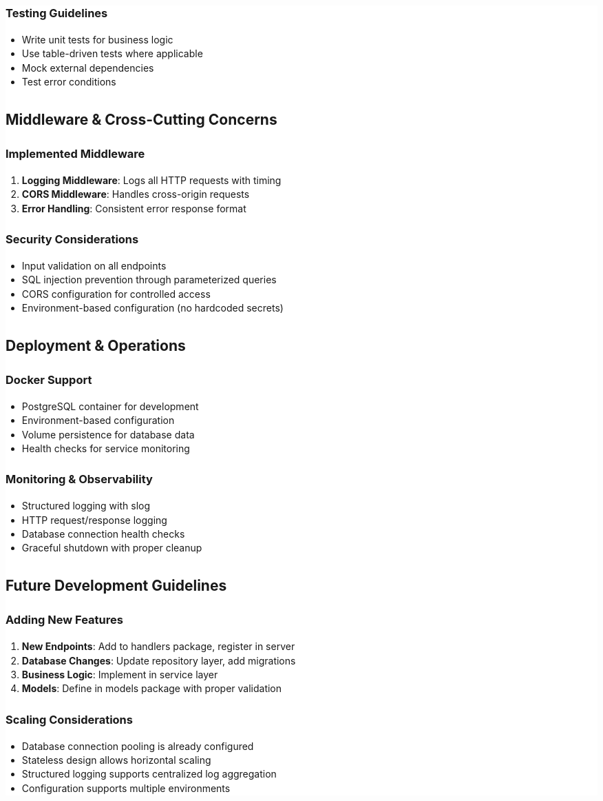 ### Testing Guidelines
- Write unit tests for business logic
- Use table-driven tests where applicable
- Mock external dependencies
- Test error conditions

## Middleware & Cross-Cutting Concerns

### Implemented Middleware
1. **Logging Middleware**: Logs all HTTP requests with timing
2. **CORS Middleware**: Handles cross-origin requests
3. **Error Handling**: Consistent error response format

### Security Considerations
- Input validation on all endpoints
- SQL injection prevention through parameterized queries
- CORS configuration for controlled access
- Environment-based configuration (no hardcoded secrets)

## Deployment & Operations

### Docker Support
- PostgreSQL container for development
- Environment-based configuration
- Volume persistence for database data
- Health checks for service monitoring

### Monitoring & Observability
- Structured logging with slog
- HTTP request/response logging
- Database connection health checks
- Graceful shutdown with proper cleanup

## Future Development Guidelines

### Adding New Features
1. **New Endpoints**: Add to handlers package, register in server
2. **Database Changes**: Update repository layer, add migrations
3. **Business Logic**: Implement in service layer
4. **Models**: Define in models package with proper validation

### Scaling Considerations
- Database connection pooling is already configured
- Stateless design allows horizontal scaling
- Structured logging supports centralized log aggregation
- Configuration supports multiple environments
